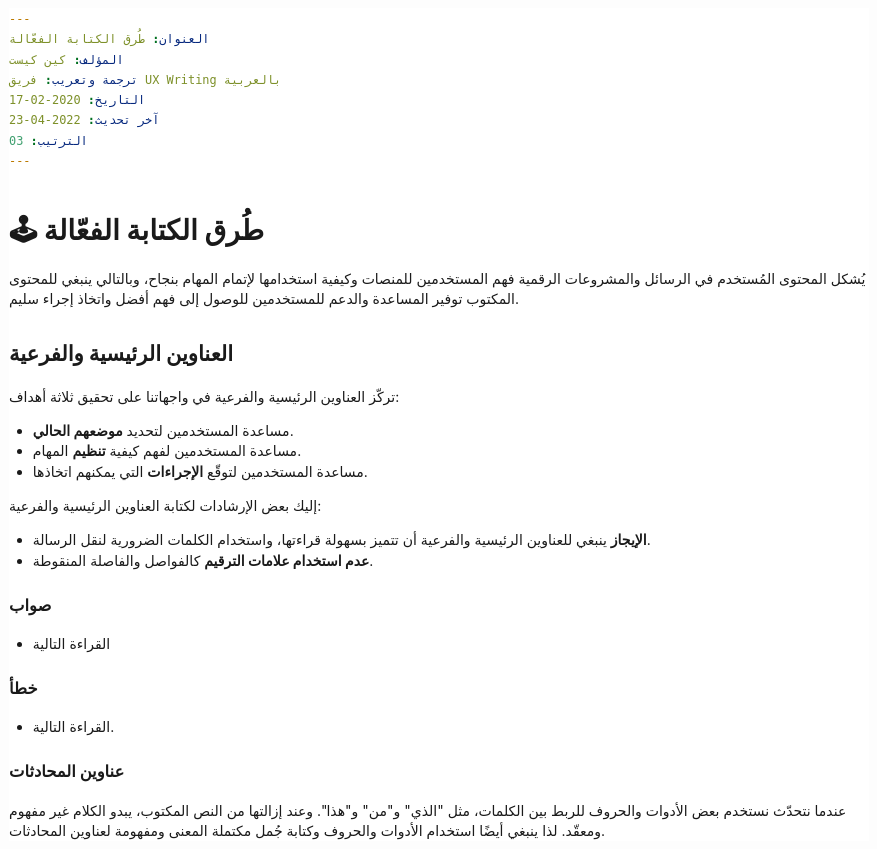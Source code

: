 ```yaml
---
العنوان: طُرق الكتابة الفعّالة
المؤلف: كين كيست
ترجمة وتعريب: فريق UX Writing بالعربية
التاريخ: 2020-02-17
آخر تحديث: 2022-04-23
الترتيب: 03
---
```


# 🕹 طُرق الكتابة الفعّالة

يُشكل المحتوى المُستخدم في الرسائل والمشروعات الرقمية فهم المستخدمين للمنصات وكيفية استخدامها لإتمام المهام بنجاح، وبالتالي ينبغي للمحتوى المكتوب توفير المساعدة والدعم للمستخدمين للوصول إلى فهم أفضل واتخاذ إجراء سليم.

## العناوين الرئيسية والفرعية

تركّز العناوين الرئيسية والفرعية في واجهاتنا على تحقيق ثلاثة أهداف:

- مساعدة المستخدمين لتحديد **موضعهم الحالي**.
- مساعدة المستخدمين لفهم كيفية **تنظيم** المهام.
- مساعدة المستخدمين لتوقّع **الإجراءات** التي يمكنهم اتخاذها.

إليك بعض الإرشادات لكتابة العناوين الرئيسية والفرعية:

- **الإيجاز** ينبغي للعناوين الرئيسية والفرعية أن تتميز بسهولة قراءتها، واستخدام الكلمات الضرورية لنقل الرسالة.
- **عدم استخدام علامات الترقيم** كالفواصل والفاصلة المنقوطة.

<div class="usage-container">
  <div class="usage usage-yes">
    <h3>صواب</h3>
    <ul>
      <li>القراءة التالية</li>
    </ul>
  </div>
  <div class="usage usage-no">
    <h3>خطأ</h3>
    <ul>
      <li>القراءة التالية.</li>
    </ul>
  </div>
</div>

### عناوين المحادثات

عندما نتحدّث نستخدم بعض الأدوات والحروف للربط بين الكلمات، مثل "الذي" و"من" و"هذا". وعند إزالتها من النص المكتوب، يبدو الكلام غير مفهوم ومعقّد. لذا ينبغي أيضًا استخدام الأدوات والحروف وكتابة جُمل مكتملة المعنى ومفهومة لعناوين المحادثات.
